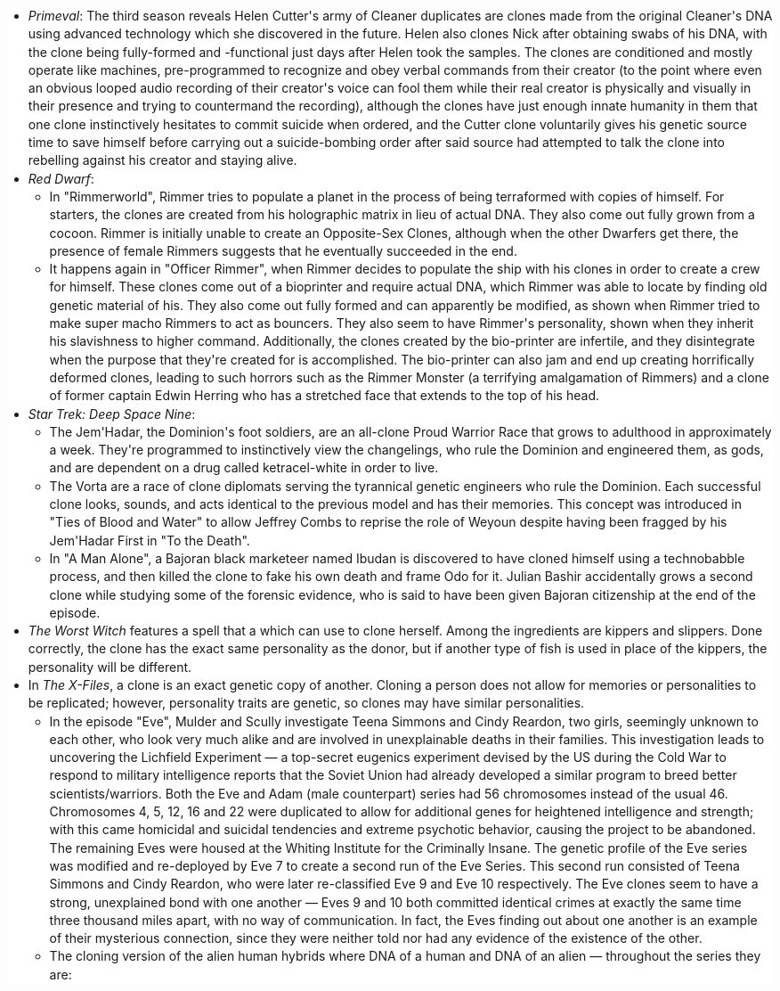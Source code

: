 -   _Primeval_: The third season reveals Helen Cutter's army of Cleaner duplicates are clones made from the original Cleaner's DNA using advanced technology which she discovered in the future. Helen also clones Nick after obtaining swabs of his DNA, with the clone being fully-formed and -functional just days after Helen took the samples. The clones are conditioned and mostly operate like machines, pre-programmed to recognize and obey verbal commands from their creator (to the point where even an obvious looped audio recording of their creator's voice can fool them while their real creator is physically and visually in their presence and trying to countermand the recording), although the clones have just enough innate humanity in them that one clone instinctively hesitates to commit suicide when ordered, and the Cutter clone voluntarily gives his genetic source time to save himself before carrying out a suicide-bombing order after said source had attempted to talk the clone into rebelling against his creator and staying alive.
-   _Red Dwarf_:
    -   In "Rimmerworld", Rimmer tries to populate a planet in the process of being terraformed with copies of himself. For starters, the clones are created from his holographic matrix in lieu of actual DNA. They also come out fully grown from a cocoon. Rimmer is initially unable to create an Opposite-Sex Clones, although when the other Dwarfers get there, the presence of female Rimmers suggests that he eventually succeeded in the end.
    -   It happens again in "Officer Rimmer", when Rimmer decides to populate the ship with his clones in order to create a crew for himself. These clones come out of a bioprinter and require actual DNA, which Rimmer was able to locate by finding old genetic material of his. They also come out fully formed and can apparently be modified, as shown when Rimmer tried to make super macho Rimmers to act as bouncers. They also seem to have Rimmer's personality, shown when they inherit his slavishness to higher command. Additionally, the clones created by the bio-printer are infertile, and they disintegrate when the purpose that they're created for is accomplished. The bio-printer can also jam and end up creating horrifically deformed clones, leading to such horrors such as the Rimmer Monster (a terrifying amalgamation of Rimmers) and a clone of former captain Edwin Herring who has a stretched face that extends to the top of his head.
-   _Star Trek: Deep Space Nine_:
    -   The Jem'Hadar, the Dominion's foot soldiers, are an all-clone Proud Warrior Race that grows to adulthood in approximately a week. They're programmed to instinctively view the changelings, who rule the Dominion and engineered them, as gods, and are dependent on a drug called ketracel-white in order to live.
    -   The Vorta are a race of clone diplomats serving the tyrannical genetic engineers who rule the Dominion. Each successful clone looks, sounds, and acts identical to the previous model and has their memories. This concept was introduced in "Ties of Blood and Water" to allow Jeffrey Combs to reprise the role of Weyoun despite having been fragged by his Jem'Hadar First in "To the Death".
    -   In "A Man Alone", a Bajoran black marketeer named Ibudan is discovered to have cloned himself using a technobabble process, and then killed the clone to fake his own death and frame Odo for it. Julian Bashir accidentally grows a second clone while studying some of the forensic evidence, who is said to have been given Bajoran citizenship at the end of the episode.
-   _The Worst Witch_ features a spell that a which can use to clone herself. Among the ingredients are kippers and slippers. Done correctly, the clone has the exact same personality as the donor, but if another type of fish is used in place of the kippers, the personality will be different.
-   In _The X-Files_, a clone is an exact genetic copy of another. Cloning a person does not allow for memories or personalities to be replicated; however, personality traits are genetic, so clones may have similar personalities.
    -   In the episode "Eve", Mulder and Scully investigate Teena Simmons and Cindy Reardon, two girls, seemingly unknown to each other, who look very much alike and are involved in unexplainable deaths in their families. This investigation leads to uncovering the Lichfield Experiment — a top-secret eugenics experiment devised by the US during the Cold War to respond to military intelligence reports that the Soviet Union had already developed a similar program to breed better scientists/warriors. Both the Eve and Adam (male counterpart) series had 56 chromosomes instead of the usual 46. Chromosomes 4, 5, 12, 16 and 22 were duplicated to allow for additional genes for heightened intelligence and strength; with this came homicidal and suicidal tendencies and extreme psychotic behavior, causing the project to be abandoned. The remaining Eves were housed at the Whiting Institute for the Criminally Insane. The genetic profile of the Eve series was modified and re-deployed by Eve 7 to create a second run of the Eve Series. This second run consisted of Teena Simmons and Cindy Reardon, who were later re-classified Eve 9 and Eve 10 respectively. The Eve clones seem to have a strong, unexplained bond with one another — Eves 9 and 10 both committed identical crimes at exactly the same time three thousand miles apart, with no way of communication. In fact, the Eves finding out about one another is an example of their mysterious connection, since they were neither told nor had any evidence of the existence of the other.
    -   The cloning version of the alien human hybrids where DNA of a human and DNA of an alien — throughout the series they are: